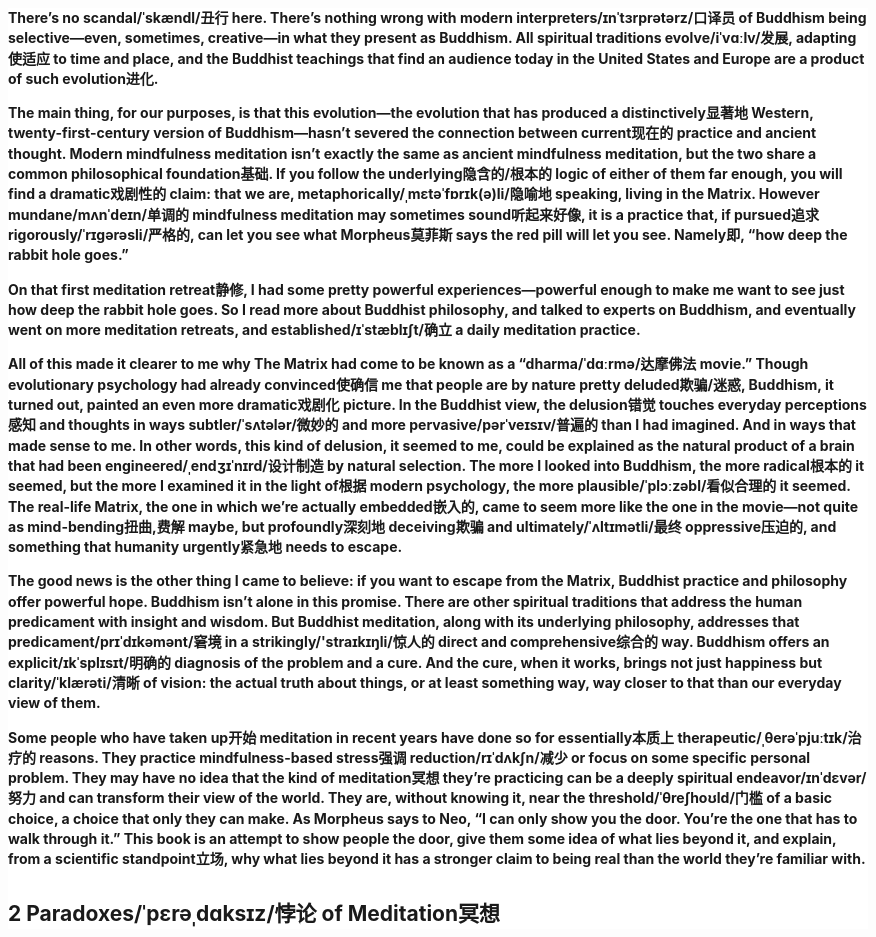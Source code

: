 **There’s no scandal/ˈskændl/丑行 here. There’s nothing wrong with modern interpreters/ɪnˈtɜrprətərz/口译员 of Buddhism being selective—even, sometimes, creative—in what they present as Buddhism. All spiritual traditions evolve/iˈvɑːlv/发展, adapting使适应 to time and place, and the Buddhist teachings that find an audience today in the United States and Europe are a product of such evolution进化.**

**The main thing, for our purposes, is that this evolution—the evolution that has produced a distinctively显著地 Western, twenty-first-century version of Buddhism—hasn’t severed the connection between current现在的 practice and ancient thought. Modern mindfulness meditation isn’t exactly the same as ancient mindfulness meditation, but the two share a common philosophical foundation基础. If you follow the underlying隐含的/根本的 logic of either of them far enough, you will find a dramatic戏剧性的 claim: that we are, metaphorically/ˌmɛtəˈfɒrɪk(ə)li/隐喻地 speaking, living in the Matrix. However mundane/mʌnˈdeɪn/单调的 mindfulness meditation may sometimes sound听起来好像, it is a practice that, if pursued追求 rigorously/ˈrɪgərəsli/严格的, can let you see what Morpheus莫菲斯 says the red pill will let you see. Namely即, “how deep the rabbit hole goes.”**

**On that first meditation retreat静修, I had some pretty powerful experiences—powerful enough to make me want to see just how deep the rabbit hole goes. So I read more about Buddhist philosophy, and talked to experts on Buddhism, and eventually went on more meditation retreats, and established/ɪˈstæblɪʃt/确立 a daily meditation practice.**

**All of this made it clearer to me why The Matrix had come to be known as a “dharma/ˈdɑːrmə/达摩佛法 movie.” Though evolutionary psychology had already convinced使确信 me that people are by nature pretty deluded欺骗/迷惑, Buddhism, it turned out, painted an even more dramatic戏剧化 picture. In the Buddhist view, the delusion错觉 touches everyday perceptions感知 and thoughts in ways subtler/ˈsʌtələr/微妙的 and more pervasive/pərˈveɪsɪv/普遍的 than I had imagined. And in ways that made sense to me. In other words, this kind of delusion, it seemed to me, could be explained as the natural product of a brain that had been engineered/ˌendʒɪˈnɪrd/设计制造 by natural selection. The more I looked into Buddhism, the more radical根本的 it seemed, but the more I examined it in the light of根据 modern psychology, the more plausible/ˈplɔːzəbl/看似合理的 it seemed. The real-life Matrix, the one in which we’re actually embedded嵌入的, came to seem more like the one in the movie—not quite as mind-bending扭曲,费解 maybe, but profoundly深刻地 deceiving欺骗 and ultimately/ˈʌltɪmətli/最终 oppressive压迫的, and something that humanity urgently紧急地 needs to escape.**

**The good news is the other thing I came to believe: if you want to escape from the Matrix, Buddhist practice and philosophy offer powerful hope. Buddhism isn’t alone in this promise. There are other spiritual traditions that address the human predicament with insight and wisdom. But Buddhist meditation, along with its underlying philosophy, addresses that predicament/prɪˈdɪkəmənt/窘境 in a strikingly/'straɪkɪŋli/惊人的 direct and comprehensive综合的 way. Buddhism offers an explicit/ɪkˈsplɪsɪt/明确的 diagnosis of the problem and a cure. And the cure, when it works, brings not just happiness but clarity/ˈklærəti/清晰 of vision: the actual truth about things, or at least something way, way closer to that than our everyday view of them.**

**Some people who have taken up开始 meditation in recent years have done so for essentially本质上 therapeutic/ˌθerəˈpjuːtɪk/治疗的 reasons. They practice mindfulness-based stress强调 reduction/rɪˈdʌkʃn/减少 or focus on some specific personal problem. They may have no idea that the kind of meditation冥想 they’re practicing can be a deeply spiritual endeavor/ɪnˈdɛvər/努力 and can transform their view of the world. They are, without knowing it, near the threshold/ˈθreʃhoʊld/门槛 of a basic choice, a choice that only they can make. As Morpheus says to Neo, “I can only show you the door. You’re the one that has to walk through it.” This book is an attempt to show people the door, give them some idea of what lies beyond it, and explain, from a scientific standpoint立场, why what lies beyond it has a stronger claim to being real than the world they’re familiar with.**

## 2 Paradoxes/ˈpɛrəˌdɑksɪz/悖论 of Meditation冥想
